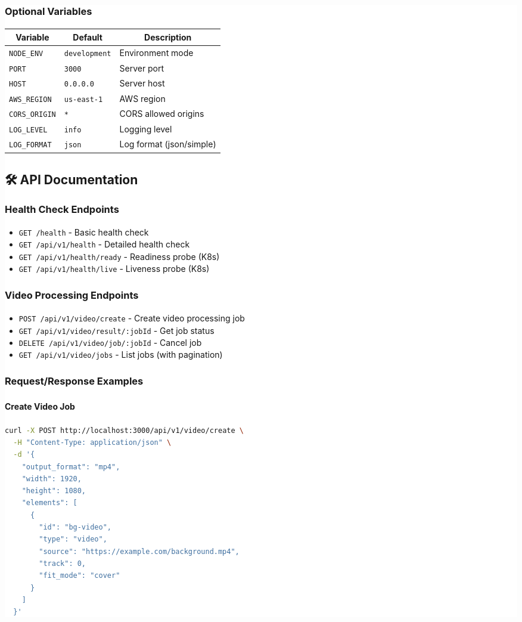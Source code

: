 ### Optional Variables

| Variable | Default | Description |
|----------|---------|-------------|
| `NODE_ENV` | `development` | Environment mode |
| `PORT` | `3000` | Server port |
| `HOST` | `0.0.0.0` | Server host |
| `AWS_REGION` | `us-east-1` | AWS region |
| `CORS_ORIGIN` | `*` | CORS allowed origins |
| `LOG_LEVEL` | `info` | Logging level |
| `LOG_FORMAT` | `json` | Log format (json/simple) |

## 🛠 API Documentation

### Health Check Endpoints

- `GET /health` - Basic health check
- `GET /api/v1/health` - Detailed health check
- `GET /api/v1/health/ready` - Readiness probe (K8s)
- `GET /api/v1/health/live` - Liveness probe (K8s)

### Video Processing Endpoints

- `POST /api/v1/video/create` - Create video processing job
- `GET /api/v1/video/result/:jobId` - Get job status
- `DELETE /api/v1/video/job/:jobId` - Cancel job
- `GET /api/v1/video/jobs` - List jobs (with pagination)

### Request/Response Examples

#### Create Video Job
```bash
curl -X POST http://localhost:3000/api/v1/video/create \
  -H "Content-Type: application/json" \
  -d '{
    "output_format": "mp4",
    "width": 1920,
    "height": 1080,
    "elements": [
      {
        "id": "bg-video",
        "type": "video",
        "source": "https://example.com/background.mp4",
        "track": 0,
        "fit_mode": "cover"
      }
    ]
  }'
```
